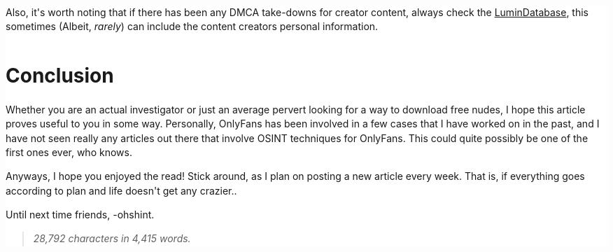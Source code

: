 Also, it's worth noting that if there has been any DMCA take-downs for creator content, always check the [LuminDatabase](https://lumendatabase.org/), this sometimes (Albeit, *rarely*) can include the content creators personal information.

# **Conclusion**

Whether you are an actual investigator or just an average pervert looking for a way to download free nudes, I hope this article proves useful to you in some way. 
Personally, OnlyFans has been involved in a few cases that I have worked on in the past, and I have not seen really any articles out there that involve OSINT techniques for OnlyFans. This could quite possibly be one of the first ones ever, who knows. 

Anyways, I hope you enjoyed the read! 
Stick around, as I plan on posting a new article every week. That is, if everything goes according to plan and life doesn't get any crazier..

Until next time friends,
-ohshint.

> *28,792 characters in 4,415 words.*

